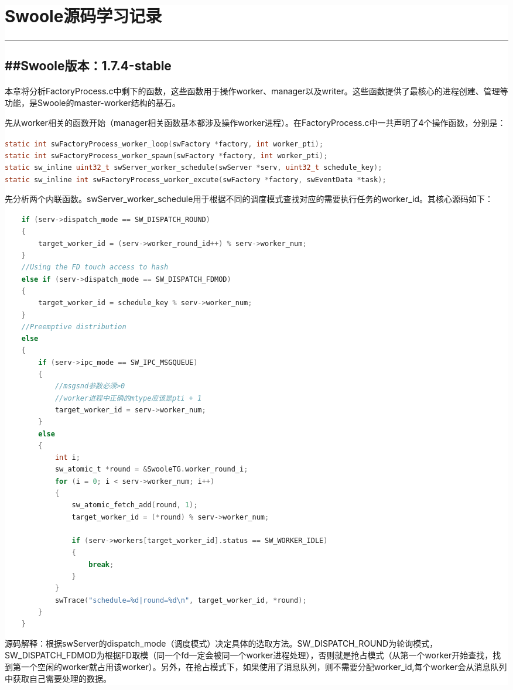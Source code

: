 Swoole源码学习记录
===================
-------------
##Swoole版本：1.7.4-stable
-------------
本章将分析FactoryProcess.c中剩下的函数，这些函数用于操作worker、manager以及writer。这些函数提供了最核心的进程创建、管理等功能，是Swoole的master-worker结构的基石。

先从worker相关的函数开始（manager相关函数基本都涉及操作worker进程）。在FactoryProcess.c中一共声明了4个操作函数，分别是：
```c
static int swFactoryProcess_worker_loop(swFactory *factory, int worker_pti);
static int swFactoryProcess_worker_spawn(swFactory *factory, int worker_pti);
static sw_inline uint32_t swServer_worker_schedule(swServer *serv, uint32_t schedule_key);
static sw_inline int swFactoryProcess_worker_excute(swFactory *factory, swEventData *task);
```
先分析两个内联函数。swServer_worker_schedule用于根据不同的调度模式查找对应的需要执行任务的worker_id。其核心源码如下：
```c
    if (serv->dispatch_mode == SW_DISPATCH_ROUND)
    {
        target_worker_id = (serv->worker_round_id++) % serv->worker_num;
    }
    //Using the FD touch access to hash
    else if (serv->dispatch_mode == SW_DISPATCH_FDMOD)
    {
        target_worker_id = schedule_key % serv->worker_num;
    }
    //Preemptive distribution
    else
    {
        if (serv->ipc_mode == SW_IPC_MSGQUEUE)
        {
            //msgsnd参数必须>0
            //worker进程中正确的mtype应该是pti + 1
            target_worker_id = serv->worker_num;
        }
        else
        {
            int i;
            sw_atomic_t *round = &SwooleTG.worker_round_i;
            for (i = 0; i < serv->worker_num; i++)
            {
                sw_atomic_fetch_add(round, 1);
                target_worker_id = (*round) % serv->worker_num;

                if (serv->workers[target_worker_id].status == SW_WORKER_IDLE)
                {
                    break;
                }
            }
            swTrace("schedule=%d|round=%d\n", target_worker_id, *round);
        }
    }
```
源码解释：根据swServer的dispatch_mode（调度模式）决定具体的选取方法。SW_DISPATCH_ROUND为轮询模式，SW_DISPATCH_FDMOD为根据FD取模（同一个fd一定会被同一个worker进程处理），否则就是抢占模式（从第一个worker开始查找，找到第一个空闲的worker就占用该worker）。另外，在抢占模式下，如果使用了消息队列，则不需要分配worker_id,每个worker会从消息队列中获取自己需要处理的数据。
